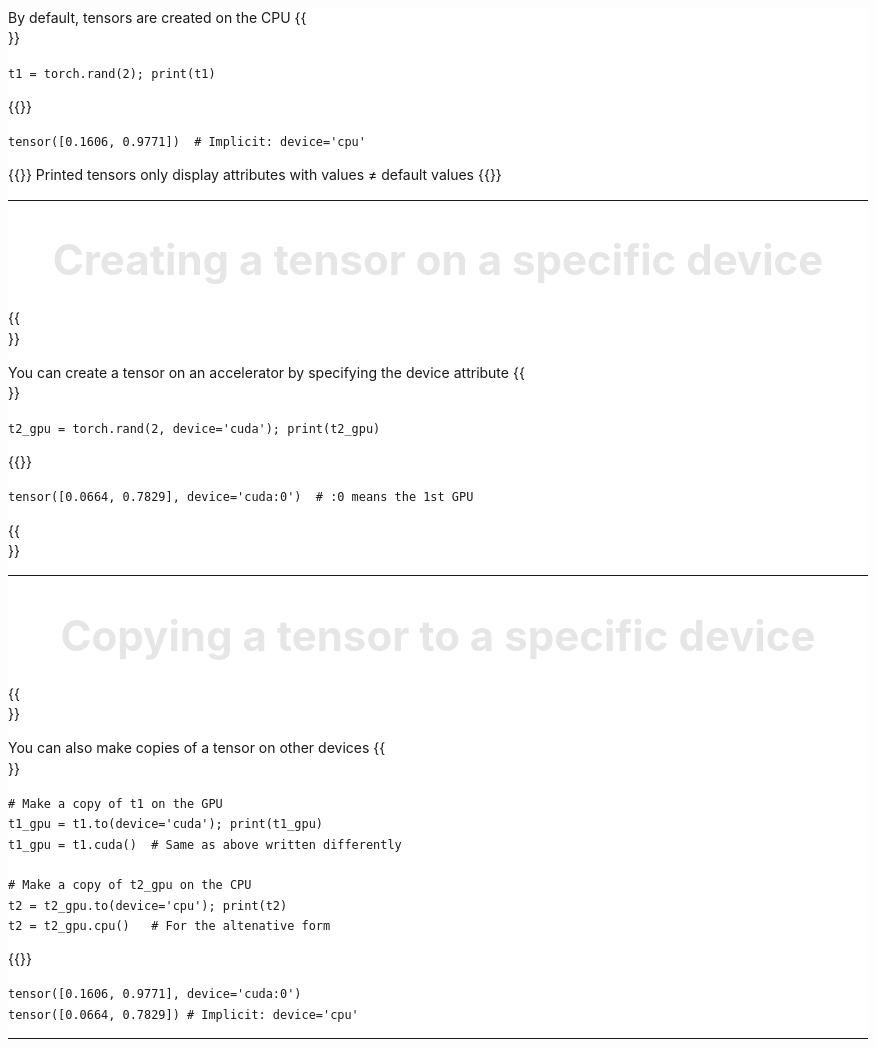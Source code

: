 By default, tensors are created on the CPU
{{<br size="2">}}

```{py}
t1 = torch.rand(2); print(t1)
```
{{<out>}}
```{py}
tensor([0.1606, 0.9771])  # Implicit: device='cpu'
```
{{<note>}}
Printed tensors only display attributes with values ≠ default values
{{</note>}}

---

## <center><div style="font-size: 3rem; color: #e6e6e6">Creating a tensor on a specific device</div></center>
{{<br size="1.5">}}

You can create a tensor on an accelerator by specifying the device attribute
{{<br size="2">}}

```{py}
t2_gpu = torch.rand(2, device='cuda'); print(t2_gpu)
```
{{<out>}}
```{py}
tensor([0.0664, 0.7829], device='cuda:0')  # :0 means the 1st GPU
```
{{<br size="7.5">}}

---

## <center><div style="font-size: 3rem; color: #e6e6e6">Copying a tensor to a specific device</div></center>
{{<br size="1">}}

You can also make copies of a tensor on other devices
{{<br size="2">}}
```{py}
# Make a copy of t1 on the GPU
t1_gpu = t1.to(device='cuda'); print(t1_gpu)
t1_gpu = t1.cuda()  # Same as above written differently

# Make a copy of t2_gpu on the CPU
t2 = t2_gpu.to(device='cpu'); print(t2)
t2 = t2_gpu.cpu()   # For the altenative form
```
{{<out>}}
```{py}
tensor([0.1606, 0.9771], device='cuda:0')
tensor([0.0664, 0.7829]) # Implicit: device='cpu'
```

---